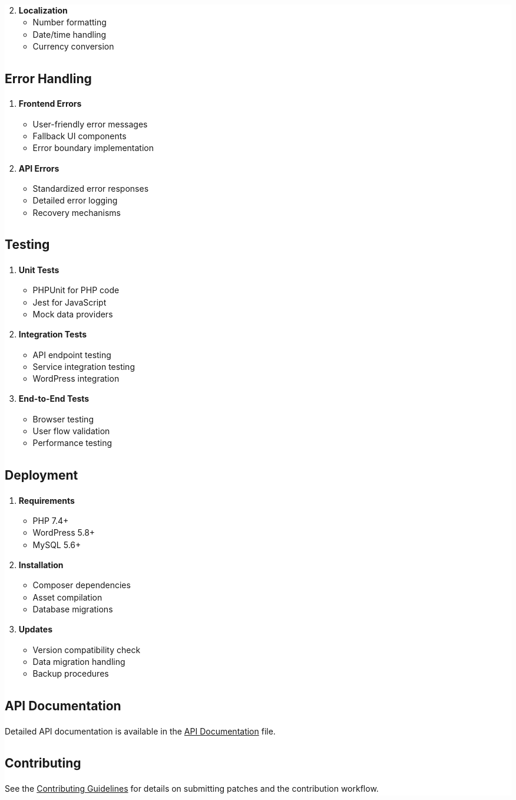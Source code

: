 2. **Localization**
   - Number formatting
   - Date/time handling
   - Currency conversion

## Error Handling

1. **Frontend Errors**
   - User-friendly error messages
   - Fallback UI components
   - Error boundary implementation

2. **API Errors**
   - Standardized error responses
   - Detailed error logging
   - Recovery mechanisms

## Testing

1. **Unit Tests**
   - PHPUnit for PHP code
   - Jest for JavaScript
   - Mock data providers

2. **Integration Tests**
   - API endpoint testing
   - Service integration testing
   - WordPress integration

3. **End-to-End Tests**
   - Browser testing
   - User flow validation
   - Performance testing

## Deployment

1. **Requirements**
   - PHP 7.4+
   - WordPress 5.8+
   - MySQL 5.6+

2. **Installation**
   - Composer dependencies
   - Asset compilation
   - Database migrations

3. **Updates**
   - Version compatibility check
   - Data migration handling
   - Backup procedures

## API Documentation

Detailed API documentation is available in the [API Documentation](api-documentation.md) file.

## Contributing

See the [Contributing Guidelines](../CONTRIBUTING.md) for details on submitting patches and the contribution workflow. 